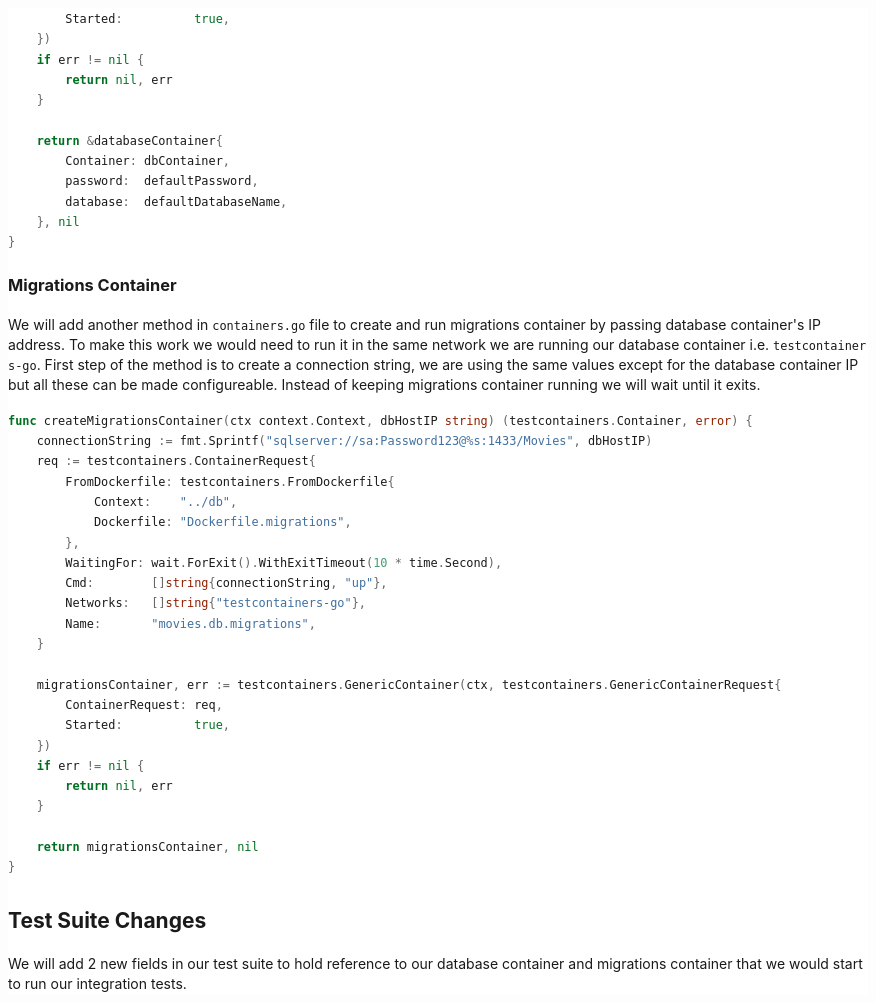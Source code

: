 ```go
		Started:          true,
	})
	if err != nil {
		return nil, err
	}

	return &databaseContainer{
		Container: dbContainer,
		password:  defaultPassword,
		database:  defaultDatabaseName,
	}, nil
}
```

### Migrations Container
We will add another method in `containers.go` file to create and run migrations container by passing database container's IP address. To make this work we would need to run it in the same network we are running our database container i.e. `testcontainers-go`. First step of the method is to create a connection string, we are using the same values except for the database container IP but all these can be made configureable. Instead of keeping migrations container running we will wait until it exits.
```go
func createMigrationsContainer(ctx context.Context, dbHostIP string) (testcontainers.Container, error) {
	connectionString := fmt.Sprintf("sqlserver://sa:Password123@%s:1433/Movies", dbHostIP)
	req := testcontainers.ContainerRequest{
		FromDockerfile: testcontainers.FromDockerfile{
			Context:    "../db",
			Dockerfile: "Dockerfile.migrations",
		},
		WaitingFor: wait.ForExit().WithExitTimeout(10 * time.Second),
		Cmd:        []string{connectionString, "up"},
		Networks:   []string{"testcontainers-go"},
		Name:       "movies.db.migrations",
	}

	migrationsContainer, err := testcontainers.GenericContainer(ctx, testcontainers.GenericContainerRequest{
		ContainerRequest: req,
		Started:          true,
	})
	if err != nil {
		return nil, err
	}

	return migrationsContainer, nil
}
```

## Test Suite Changes
We will add 2 new fields in our test suite to hold reference to our database container and migrations container that we would start to run our integration tests.
